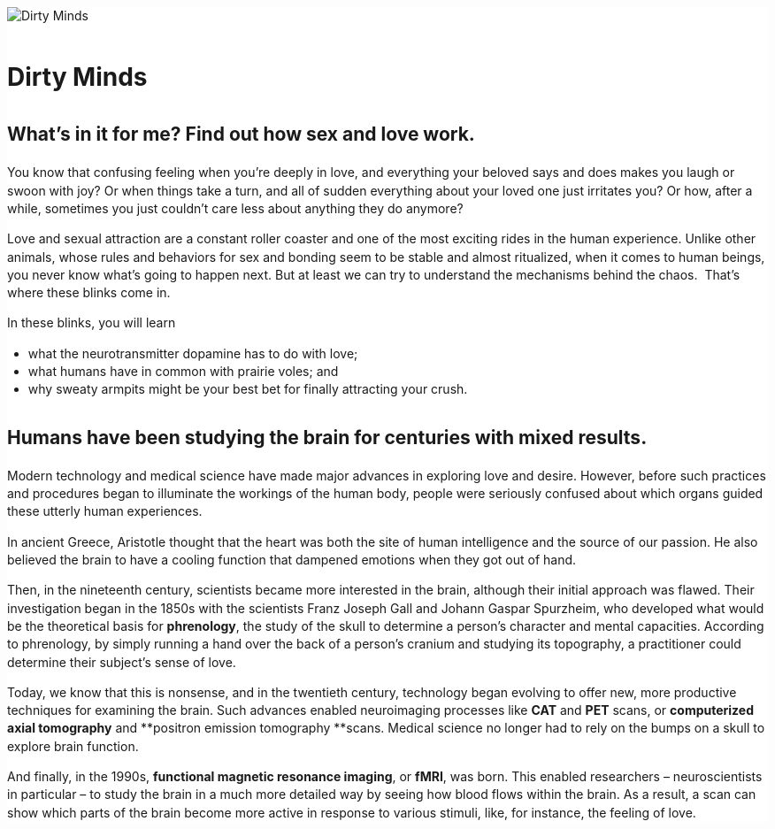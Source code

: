 ![Dirty Minds](https://images.blinkist.com/images/books/59ad8750b238e10005ef002f/3_4/470.jpg)

# Dirty Minds

## What’s in it for me? Find out how sex and love work.

You know that confusing feeling when you’re deeply in love, and everything your beloved says and does makes you laugh or swoon with joy? Or when things take a turn, and all of sudden everything about your loved one just irritates you? Or how, after a while, sometimes you just couldn’t care less about anything they do anymore?

Love and sexual attraction are a constant roller coaster and one of the most exciting rides in the human experience. Unlike other animals, whose rules and behaviors for sex and bonding seem to be stable and almost ritualized, when it comes to human beings, you never know what’s going to happen next. But at least we can try to understand the mechanisms behind the chaos.  That’s where these blinks come in.

In these blinks, you will learn

- what the neurotransmitter dopamine has to do with love;
- what humans have in common with prairie voles; and
- why sweaty armpits might be your best bet for finally attracting your crush.

## Humans have been studying the brain for centuries with mixed results.

Modern technology and medical science have made major advances in exploring love and desire. However, before such practices and procedures began to illuminate the workings of the human body, people were seriously confused about which organs guided these utterly human experiences.

In ancient Greece, Aristotle thought that the heart was both the site of human intelligence and the source of our passion. He also believed the brain to have a cooling function that dampened emotions when they got out of hand.

Then, in the nineteenth century, scientists became more interested in the brain, although their initial approach was flawed. Their investigation began in the 1850s with the scientists Franz Joseph Gall and Johann Gaspar Spurzheim, who developed what would be the theoretical basis for **phrenology**, the study of the skull to determine a person’s character and mental capacities. According to phrenology, by simply running a hand over the back of a person’s cranium and studying its topography, a practitioner could determine their subject’s sense of love.

Today, we know that this is nonsense, and in the twentieth century, technology began evolving to offer new, more productive techniques for examining the brain. Such advances enabled neuroimaging processes like **CAT** and **PET** scans, or **computerized axial tomography** and **positron emission tomography **scans. Medical science no longer had to rely on the bumps on a skull to explore brain function.

And finally, in the 1990s, **functional magnetic resonance imaging**, or **fMRI**, was born. This enabled researchers – neuroscientists in particular – to study the brain in a much more detailed way by seeing how blood flows within the brain. As a result, a scan can show which parts of the brain become more active in response to various stimuli, like, for instance, the feeling of love.
